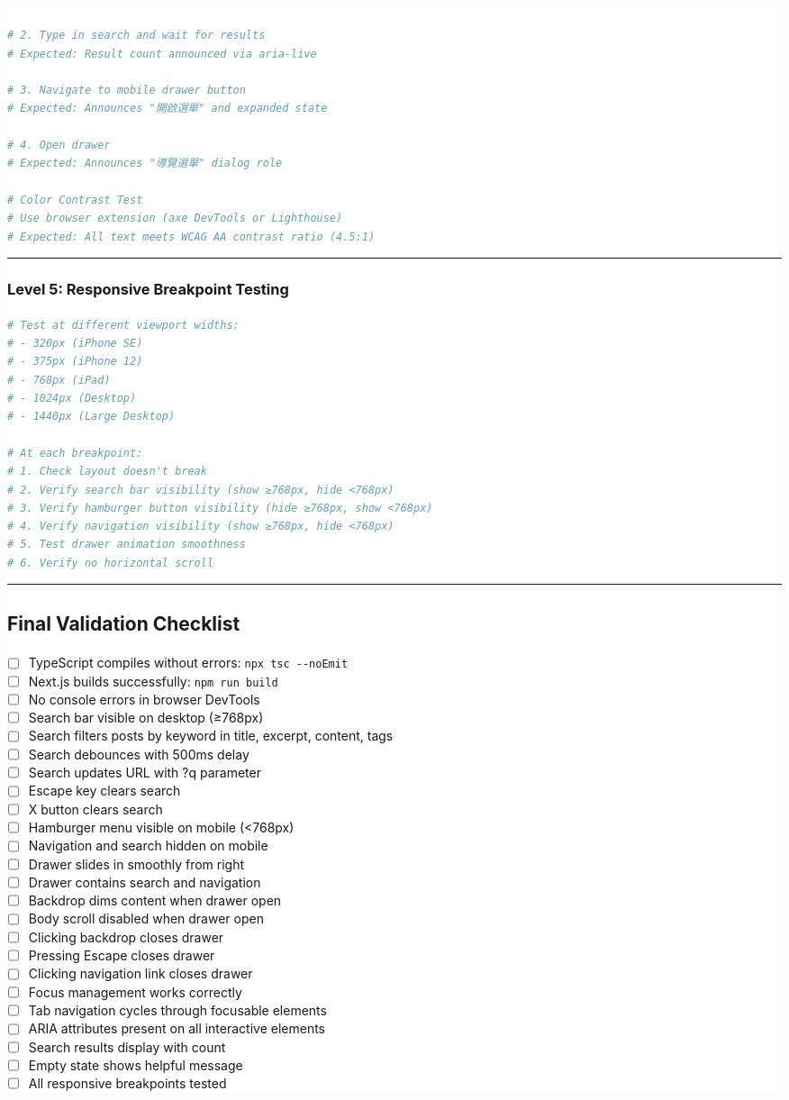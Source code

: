 ```bash

# 2. Type in search and wait for results
# Expected: Result count announced via aria-live

# 3. Navigate to mobile drawer button
# Expected: Announces "開啟選單" and expanded state

# 4. Open drawer
# Expected: Announces "導覽選單" dialog role

# Color Contrast Test
# Use browser extension (axe DevTools or Lighthouse)
# Expected: All text meets WCAG AA contrast ratio (4.5:1)
```

---

### Level 5: Responsive Breakpoint Testing

```bash
# Test at different viewport widths:
# - 320px (iPhone SE)
# - 375px (iPhone 12)
# - 768px (iPad)
# - 1024px (Desktop)
# - 1440px (Large Desktop)

# At each breakpoint:
# 1. Check layout doesn't break
# 2. Verify search bar visibility (show ≥768px, hide <768px)
# 3. Verify hamburger button visibility (hide ≥768px, show <768px)
# 4. Verify navigation visibility (show ≥768px, hide <768px)
# 5. Test drawer animation smoothness
# 6. Verify no horizontal scroll
```

---

## Final Validation Checklist

- [ ] TypeScript compiles without errors: `npx tsc --noEmit`
- [ ] Next.js builds successfully: `npm run build`
- [ ] No console errors in browser DevTools
- [ ] Search bar visible on desktop (≥768px)
- [ ] Search filters posts by keyword in title, excerpt, content, tags
- [ ] Search debounces with 500ms delay
- [ ] Search updates URL with ?q parameter
- [ ] Escape key clears search
- [ ] X button clears search
- [ ] Hamburger menu visible on mobile (<768px)
- [ ] Navigation and search hidden on mobile
- [ ] Drawer slides in smoothly from right
- [ ] Drawer contains search and navigation
- [ ] Backdrop dims content when drawer open
- [ ] Body scroll disabled when drawer open
- [ ] Clicking backdrop closes drawer
- [ ] Pressing Escape closes drawer
- [ ] Clicking navigation link closes drawer
- [ ] Focus management works correctly
- [ ] Tab navigation cycles through focusable elements
- [ ] ARIA attributes present on all interactive elements
- [ ] Search results display with count
- [ ] Empty state shows helpful message
- [ ] All responsive breakpoints tested
